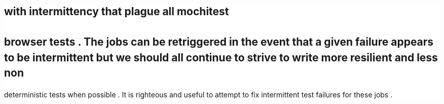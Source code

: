 with
intermittency
that
plague
all
mochitest
-
browser
tests
.
The
jobs
can
be
retriggered
in
the
event
that
a
given
failure
appears
to
be
intermittent
but
we
should
all
continue
to
strive
to
write
more
resilient
and
less
non
-
deterministic
tests
when
possible
.
It
is
righteous
and
useful
to
attempt
to
fix
intermittent
test
failures
for
these
jobs
.
#
#